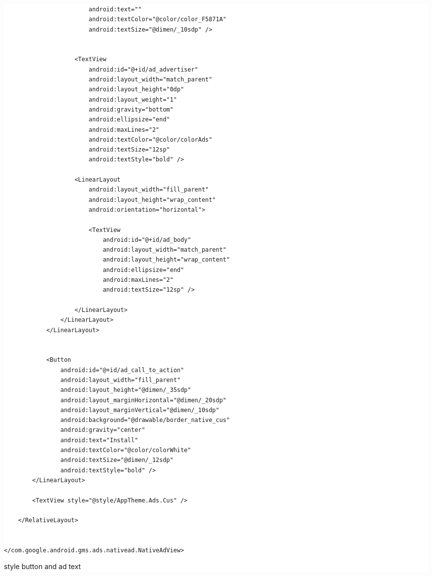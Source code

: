 ```
                        android:text=""
                        android:textColor="@color/color_F5871A"
                        android:textSize="@dimen/_10sdp" />


                    <TextView
                        android:id="@+id/ad_advertiser"
                        android:layout_width="match_parent"
                        android:layout_height="0dp"
                        android:layout_weight="1"
                        android:gravity="bottom"
                        android:ellipsize="end"
                        android:maxLines="2"
                        android:textColor="@color/colorAds"
                        android:textSize="12sp"
                        android:textStyle="bold" />

                    <LinearLayout
                        android:layout_width="fill_parent"
                        android:layout_height="wrap_content"
                        android:orientation="horizontal">

                        <TextView
                            android:id="@+id/ad_body"
                            android:layout_width="match_parent"
                            android:layout_height="wrap_content"
                            android:ellipsize="end"
                            android:maxLines="2"
                            android:textSize="12sp" />

                    </LinearLayout>
                </LinearLayout>
            </LinearLayout>


            <Button
                android:id="@+id/ad_call_to_action"
                android:layout_width="fill_parent"
                android:layout_height="@dimen/_35sdp"
                android:layout_marginHorizontal="@dimen/_20sdp"
                android:layout_marginVertical="@dimen/_10sdp"
                android:background="@drawable/border_native_cus"
                android:gravity="center"
                android:text="Install"
                android:textColor="@color/colorWhite"
                android:textSize="@dimen/_12sdp"
                android:textStyle="bold" />
        </LinearLayout>

        <TextView style="@style/AppTheme.Ads.Cus" />

    </RelativeLayout>


</com.google.android.gms.ads.nativead.NativeAdView>
```
style button and ad text
